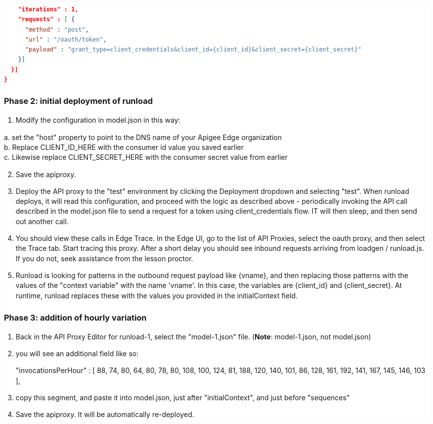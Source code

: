 ```json
    "iterations" : 1,
    "requests" : [ {
      "method" : "post",
      "url" : "/oauth/token",
      "payload" : "grant_type=client_credentials&client_id={client_id}&client_secret={client_secret}"
    }]
  }]
}
```


### Phase 2: initial deployment of runload

1. Modify the configuration in model.json in this way: 

  a. set the "host" property to point to the DNS name of your Apigee Edge organization   
  b. Replace CLIENT_ID_HERE with the consumer id value you saved earlier  
  c. Likewise replace CLIENT_SECRET_HERE with the consumer secret value from earlier

2. Save the apiproxy. 

3. Deploy the API proxy to the "test" environment by clicking the Deployment dropdown and selecting "test". When runload deploys, it will read this configuration, and proceed with the logic as described above - periodically invoking the API call described in the model.json file to send a request for a token using client_credentials flow. IT will then sleep, and then send out another call. 

4. You should view these calls in Edge Trace.  In the Edge UI, go to the list of API Proxies, select the oauth proxy, and then select the Trace tab.  Start tracing this proxy. After a short delay you should see inbound requests arriving from loadgen / runload.js. If you do not, seek assistance from the lesson proctor. 

5. Runload is looking for patterns in the outbound request payload like {vname}, and then replacing those patterns with the values of the "context variable" with the name 'vname'.  In this case, the variables are {client_id} and {client_secret}.  At runtime, runload replaces these with the values you provided in the initialContext field.  


### Phase 3: addition of hourly variation

1. Back in the API Proxy Editor for runload-1, select the "model-1.json" file.  (**Note**: model-1.json, not model.json)  

2. you will see an additional field like so: 

    "invocationsPerHour" : [
         88,  74,  80,  64,  80,  78,  80, 108,
        100, 124,  81, 188, 120, 140, 101,  86,
        128, 161, 192, 141, 167, 145, 146, 103
    ],

3. copy this segment, and paste it into model.json, just after "initialContext", and just before "sequences"

4. Save the apiproxy.  It will be automatically re-deployed. 
